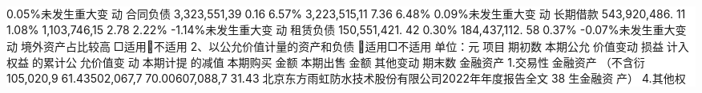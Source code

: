 0.05%未发生重大变
动
合同负债
3,323,551,39
0.16
6.57%
3,223,515,11
7.36
6.48%
0.09%未发生重大变
动
长期借款
543,920,486.
11
1.08%
1,103,746,15
2.78
2.22%
-1.14%未发生重大变
动
租赁负债
150,551,421.
42
0.30%
184,437,112.
58
0.37%
-0.07%未发生重大变
动
境外资产占比较高
□适用不适用
2、以公允价值计量的资产和负债
适用□不适用
单位：元
项目
期初数
本期公允
价值变动
损益
计入权益
的累计公
允价值变
动
本期计提
的减值
本期购买
金额
本期出售
金额
其他变动
期末数
金融资产
1.交易性
金融资产
（不含衍
105,020,9
61.43502,067,7
70.00607,088,7
31.43
北京东方雨虹防水技术股份有限公司2022年年度报告全文
38
生金融资
产）
4.其他权